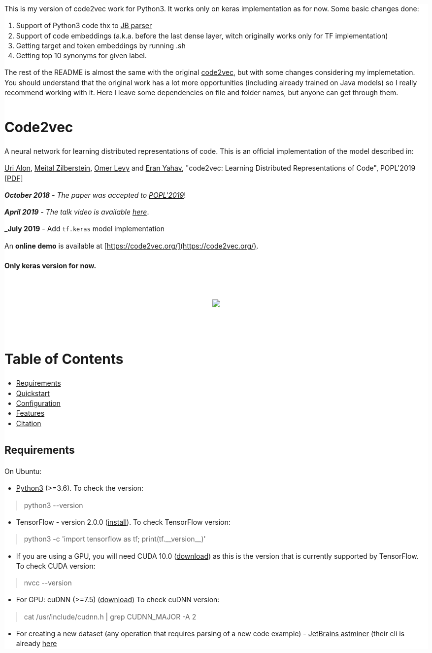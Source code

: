 This is my version of code2vec work for Python3. It works only on keras implementation as for now. Some basic changes done:

1) Support of Python3 code thx to [JB parser](https://github.com/JetBrains-Research/astminer/tree/master-dev/astminer-cli)
2) Support of code embeddings (a.k.a. before the last dense layer, witch originally works only for TF implementation)
3) Getting target and token embeddings by running .sh
4) Getting top 10 synonyms for given label.

The rest of the README is almost the same with the original [code2vec](https://github.com/tech-srl/code2vec), but with some changes considering my implemetation. You should understand that the original work has a lot more opportunities (including already trained on Java models) so I really recommend working with it. Here I leave some dependencies on file and folder names, but anyone can get through them. 


# Code2vec
A neural network for learning distributed representations of code.
This is an official implementation of the model described in:

[Uri Alon](http://urialon.cswp.cs.technion.ac.il), [Meital Zilberstein](http://www.cs.technion.ac.il/~mbs/), [Omer Levy](https://levyomer.wordpress.com) and [Eran Yahav](http://www.cs.technion.ac.il/~yahave/),
"code2vec: Learning Distributed Representations of Code", POPL'2019 [[PDF]](https://urialon.cswp.cs.technion.ac.il/wp-content/uploads/sites/83/2018/12/code2vec-popl19.pdf)

_**October 2018** - The paper was accepted to [POPL'2019](https://popl19.sigplan.org)_!

_**April 2019** - The talk video is available [here](https://www.youtube.com/watch?v=EJ8okcxL2Iw)_.

_**July 2019** - Add `tf.keras` model implementation

An **online demo** is available at [https://code2vec.org/](https://code2vec.org/).

#### Only keras version for now.

<center style="padding: 40px"><img width="70%" src="https://github.com/tech-srl/code2vec/raw/master/images/network.png" /></center>

Table of Contents
=================
  * [Requirements](#requirements)
  * [Quickstart](#quickstart)
  * [Configuration](#configuration)
  * [Features](#features)
  * [Citation](#citation)

## Requirements
On Ubuntu:
  * [Python3](https://www.linuxbabe.com/ubuntu/install-python-3-6-ubuntu-16-04-16-10-17-04) (>=3.6). To check the version:
> python3 --version
  * TensorFlow - version 2.0.0 ([install](https://www.tensorflow.org/install/install_linux)).
  To check TensorFlow version:
> python3 -c 'import tensorflow as tf; print(tf.\_\_version\_\_)'
  * If you are using a GPU, you will need CUDA 10.0
  ([download](https://developer.nvidia.com/cuda-10.0-download-archive-base)) 
  as this is the version that is currently supported by TensorFlow. To check CUDA version:
> nvcc --version
  * For GPU: cuDNN (>=7.5) ([download](http://developer.nvidia.com/cudnn)) To check cuDNN version:
> cat /usr/include/cudnn.h | grep CUDNN_MAJOR -A 2
  * For creating a new dataset (any operation that requires parsing of a new code example) - [JetBrains astminer](https://github.com/JetBrains-Research/astminer/tree/master-dev/astminer-cli) (their cli is already [here](cd2vec/cli.jar)
